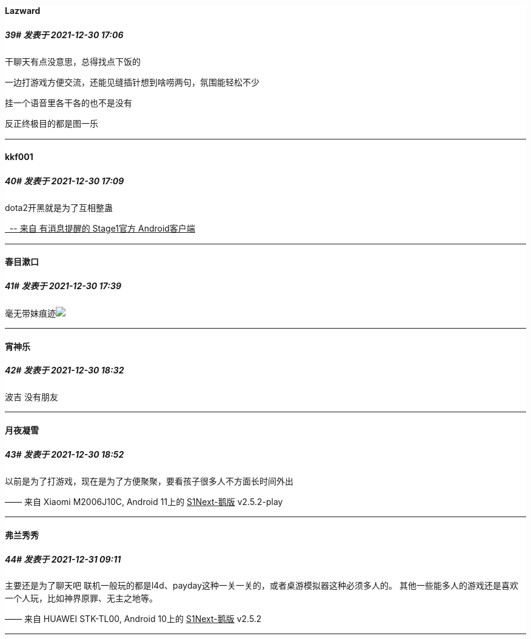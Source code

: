 ####  Lazward  
##### 39#       发表于 2021-12-30 17:06

干聊天有点没意思，总得找点下饭的

一边打游戏方便交流，还能见缝插针想到啥唠两句，氛围能轻松不少

挂一个语音里各干各的也不是没有

反正终极目的都是图一乐

*****

####  kkf001  
##### 40#       发表于 2021-12-30 17:09

dota2开黑就是为了互相整蛊

[  -- 来自 有消息提醒的 Stage1官方 Android客户端](https://www.coolapk.com/apk/140634)

*****

####  春目漱口  
##### 41#       发表于 2021-12-30 17:39

毫无带妹痕迹<img src="https://static.saraba1st.com/image/smiley/face2017/066.png" referrerpolicy="no-referrer">

*****

####  宵神乐  
##### 42#       发表于 2021-12-30 18:32

波吉 没有朋友

*****

####  月夜凝雪  
##### 43#       发表于 2021-12-30 18:52

以前是为了打游戏，现在是为了方便聚聚，要看孩子很多人不方面长时间外出

—— 来自 Xiaomi M2006J10C, Android 11上的 [S1Next-鹅版](https://github.com/ykrank/S1-Next/releases) v2.5.2-play

*****

####  弗兰秀秀  
##### 44#       发表于 2021-12-31 09:11

主要还是为了聊天吧
联机一般玩的都是l4d、payday这种一关一关的，或者桌游模拟器这种必须多人的。
其他一些能多人的游戏还是喜欢一个人玩，比如神界原罪、无主之地等。

—— 来自 HUAWEI STK-TL00, Android 10上的 [S1Next-鹅版](https://github.com/ykrank/S1-Next/releases) v2.5.2

*****
